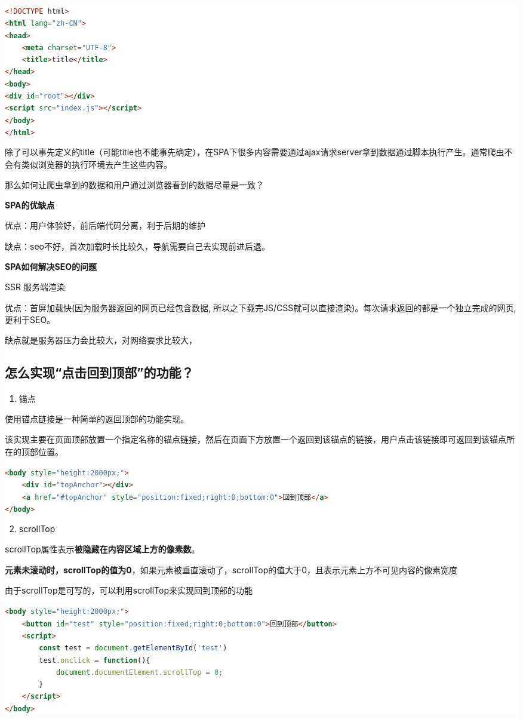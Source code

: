 ```html
<!DOCTYPE html>
<html lang="zh-CN">
<head>
    <meta charset="UTF-8">
    <title>title</title>
</head>
<body>
<div id="root"></div>
<script src="index.js"></script>
</body>
</html>
```

除了可以事先定义的title（可能title也不能事先确定），在SPA下很多内容需要通过ajax请求server拿到数据通过脚本执行产生。通常爬虫不会有类似浏览器的执行环境去产生这些内容。

那么如何让爬虫拿到的数据和用户通过浏览器看到的数据尽量是一致？

**SPA的优缺点**

优点：用户体验好，前后端代码分离，利于后期的维护

缺点：seo不好，首次加载时长比较久，导航需要自己去实现前进后退。

**SPA如何解决SEO的问题**

SSR 服务端渲染

优点：首屏加载快(因为服务器返回的网页已经包含数据, 所以之下载完JS/CSS就可以直接渲染)。每次请求返回的都是一个独立完成的网页, 更利于SEO。

缺点就是服务器压力会比较大，对网络要求比较大，

## 怎么实现“点击回到顶部”的功能？

1. 锚点

使用锚点链接是一种简单的返回顶部的功能实现。

该实现主要在页面顶部放置一个指定名称的锚点链接，然后在页面下方放置一个返回到该锚点的链接，用户点击该链接即可返回到该锚点所在的顶部位置。

```html
<body style="height:2000px;">
    <div id="topAnchor"></div>
    <a href="#topAnchor" style="position:fixed;right:0;bottom:0">回到顶部</a>
</body>
```

2. scrollTop

scrollTop属性表示**被隐藏在内容区域上方的像素数**。

**元素未滚动时，scrollTop的值为0**，如果元素被垂直滚动了，scrollTop的值大于0，且表示元素上方不可见内容的像素宽度

由于scrollTop是可写的，可以利用scrollTop来实现回到顶部的功能

```html
<body style="height:2000px;">
    <button id="test" style="position:fixed;right:0;bottom:0">回到顶部</button>
    <script>
      	const test = document.getElementById('test')
        test.onclick = function(){
            document.documentElement.scrollTop = 0;
        }
    </script>
</body>
```
